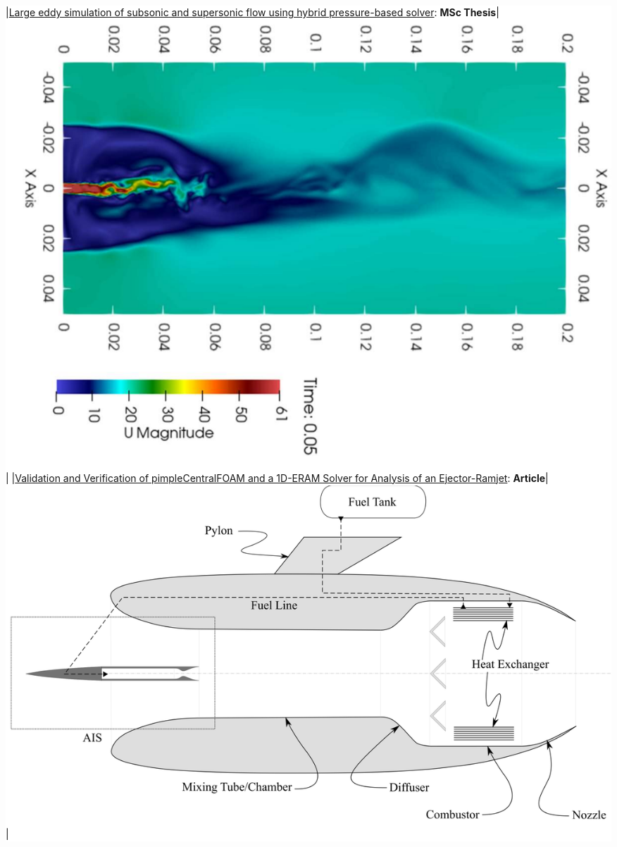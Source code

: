 |[Large eddy simulation of subsonic and supersonic flow using hybrid pressure-based solver](http://117.232.118.84/handle/123456789/253): **MSc Thesis**|![Instantaneous jet velocity field](https://github.com/mkraposhin/hybridCentralSolvers/blob/master/Figs/jet_Uinst.png)|
|[Validation and Verification of pimpleCentralFOAM and a 1D-ERAM Solver for Analysis of an Ejector-Ramjet](https://www.researchgate.net/publication/361452262_Validation_and_Verification_of_pimpleCentralFOAM_and_a_1D-ERAM_Solver_for_Analysis_of_an_Ejector-Ramjet): **Article**|![Intake system sketch](https://github.com/mkraposhin/hybridCentralSolvers/blob/master/Figs/intake-sys.png)|